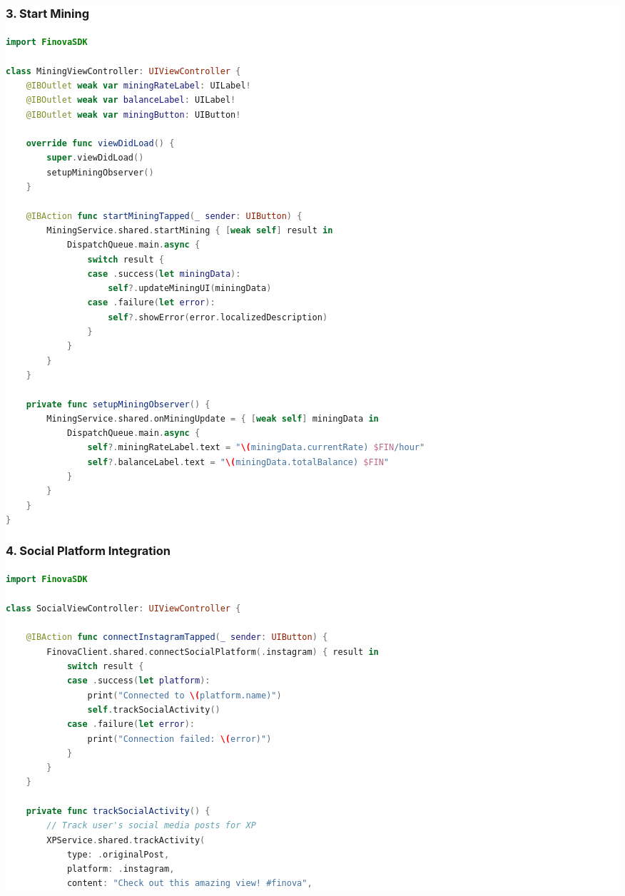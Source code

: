 ### 3. Start Mining

```swift
import FinovaSDK

class MiningViewController: UIViewController {
    @IBOutlet weak var miningRateLabel: UILabel!
    @IBOutlet weak var balanceLabel: UILabel!
    @IBOutlet weak var miningButton: UIButton!
    
    override func viewDidLoad() {
        super.viewDidLoad()
        setupMiningObserver()
    }
    
    @IBAction func startMiningTapped(_ sender: UIButton) {
        MiningService.shared.startMining { [weak self] result in
            DispatchQueue.main.async {
                switch result {
                case .success(let miningData):
                    self?.updateMiningUI(miningData)
                case .failure(let error):
                    self?.showError(error.localizedDescription)
                }
            }
        }
    }
    
    private func setupMiningObserver() {
        MiningService.shared.onMiningUpdate = { [weak self] miningData in
            DispatchQueue.main.async {
                self?.miningRateLabel.text = "\(miningData.currentRate) $FIN/hour"
                self?.balanceLabel.text = "\(miningData.totalBalance) $FIN"
            }
        }
    }
}
```

### 4. Social Platform Integration

```swift
import FinovaSDK

class SocialViewController: UIViewController {
    
    @IBAction func connectInstagramTapped(_ sender: UIButton) {
        FinovaClient.shared.connectSocialPlatform(.instagram) { result in
            switch result {
            case .success(let platform):
                print("Connected to \(platform.name)")
                self.trackSocialActivity()
            case .failure(let error):
                print("Connection failed: \(error)")
            }
        }
    }
    
    private func trackSocialActivity() {
        // Track user's social media posts for XP
        XPService.shared.trackActivity(
            type: .originalPost,
            platform: .instagram,
            content: "Check out this amazing view! #finova",
```